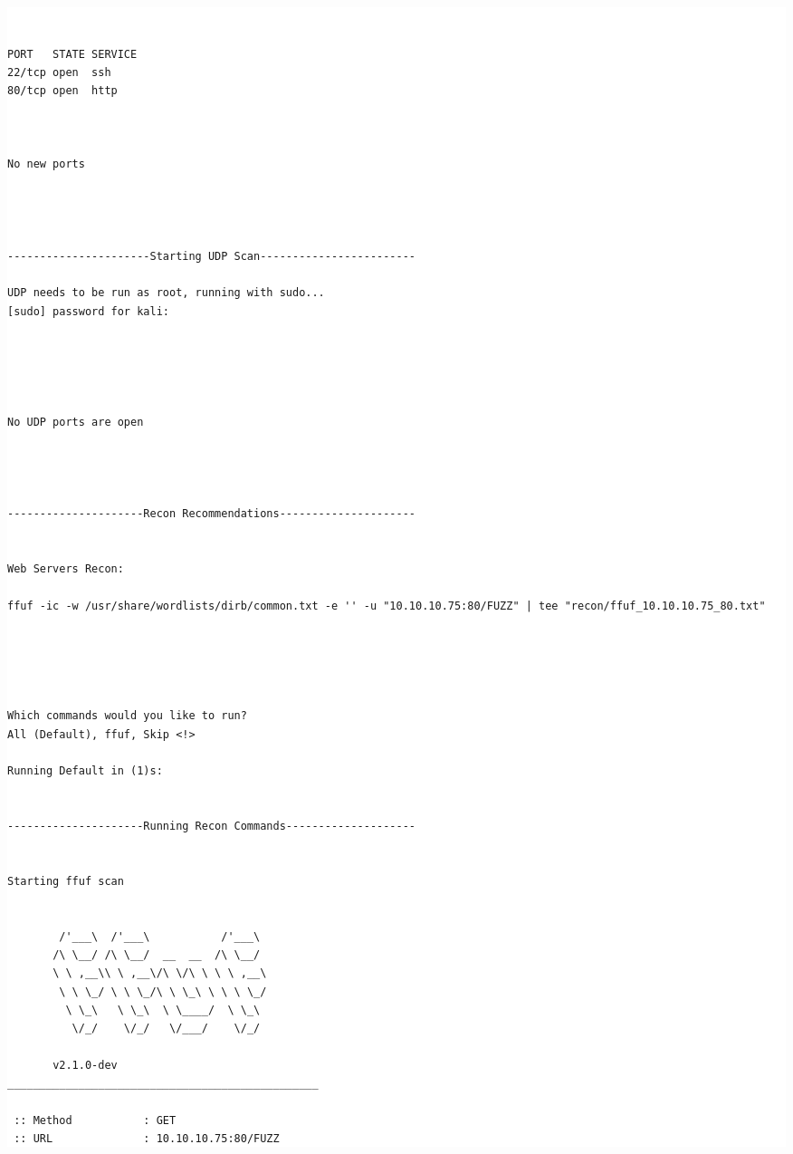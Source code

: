 ```


PORT   STATE SERVICE
22/tcp open  ssh
80/tcp open  http



No new ports




----------------------Starting UDP Scan------------------------

UDP needs to be run as root, running with sudo...
[sudo] password for kali: 





No UDP ports are open




---------------------Recon Recommendations---------------------


Web Servers Recon:

ffuf -ic -w /usr/share/wordlists/dirb/common.txt -e '' -u "10.10.10.75:80/FUZZ" | tee "recon/ffuf_10.10.10.75_80.txt"





Which commands would you like to run?
All (Default), ffuf, Skip <!>

Running Default in (1)s: 


---------------------Running Recon Commands--------------------


Starting ffuf scan


        /'___\  /'___\           /'___\       
       /\ \__/ /\ \__/  __  __  /\ \__/       
       \ \ ,__\\ \ ,__\/\ \/\ \ \ \ ,__\      
        \ \ \_/ \ \ \_/\ \ \_\ \ \ \ \_/      
         \ \_\   \ \_\  \ \____/  \ \_\       
          \/_/    \/_/   \/___/    \/_/       

       v2.1.0-dev
________________________________________________

 :: Method           : GET
 :: URL              : 10.10.10.75:80/FUZZ
```